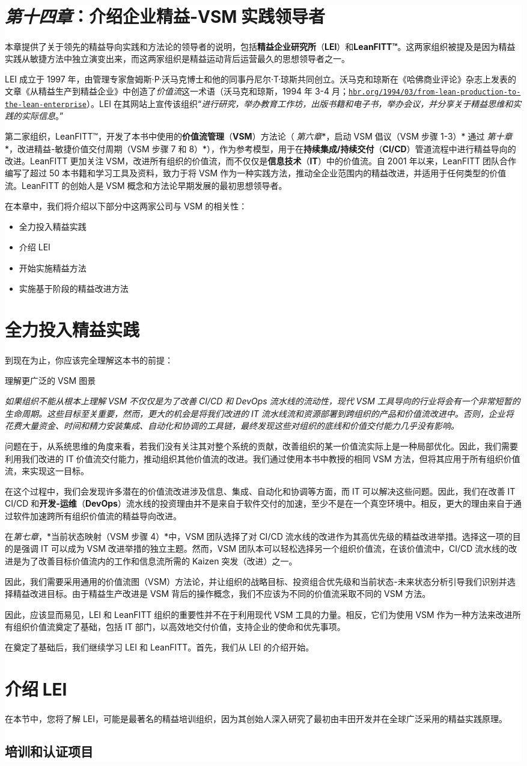 # *第十四章*：介绍企业精益-VSM 实践领导者

本章提供了关于领先的精益导向实践和方法论的领导者的说明，包括**精益企业研究所**（**LEI**）和**LeanFITT™**。这两家组织被提及是因为精益实践从敏捷方法中独立演变出来，而这两家组织是精益运动背后运营最久的思想领导者之一。

LEI 成立于 1997 年，由管理专家詹姆斯·P·沃马克博士和他的同事丹尼尔·T·琼斯共同创立。沃马克和琼斯在《哈佛商业评论》杂志上发表的文章《从精益生产到精益企业》中创造了*价值流*这一术语（沃马克和琼斯，1994 年 3-4 月；[`hbr.org/1994/03/from-lean-production-to-the-lean-enterprise`](https://hbr.org/1994/03/from-lean-production-to-the-lean-enterprise)）。LEI 在其网站上宣传该组织“*进行研究，举办教育工作坊，出版书籍和电子书，举办会议，并分享关于精益思维和实践的实际信息*。”

第二家组织，LeanFITT™，开发了本书中使用的**价值流管理**（**VSM**）方法论（ *第六章**，启动 VSM 倡议（VSM 步骤 1-3）* 通过 *第十章**，改进精益-敏捷价值交付周期（VSM 步骤 7 和 8）*），作为参考模型，用于在**持续集成/持续交付**（**CI/CD**）管道流程中进行精益导向的改进。LeanFITT 更加关注 VSM，改进所有组织的价值流，而不仅仅是**信息技术**（**IT**）中的价值流。自 2001 年以来，LeanFITT 团队合作编写了超过 50 本书籍和学习工具及资料，致力于将 VSM 作为一种实践方法，推动全企业范围内的精益改进，并适用于任何类型的价值流。LeanFITT 的创始人是 VSM 概念和方法论早期发展的最初思想领导者。

在本章中，我们将介绍以下部分中这两家公司与 VSM 的相关性：

+   全力投入精益实践

+   介绍 LEI

+   开始实施精益方法

+   实施基于阶段的精益改进方法

# 全力投入精益实践

到现在为止，你应该完全理解这本书的前提：

理解更广泛的 VSM 图景

*如果组织不能从根本上理解 VSM 不仅仅是为了改善 CI/CD 和 DevOps 流水线的流动性，现代 VSM 工具导向的行业将会有一个非常短暂的生命周期。这些目标至关重要，然而，更大的机会是将我们改进的 IT 流水线流和资源部署到跨组织的产品和价值流改进中。否则，企业将花费大量资金、时间和精力安装集成、自动化和协调的工具链，最终发现这些对组织的底线和价值交付能力几乎没有影响。*

问题在于，从系统思维的角度来看，若我们没有关注其对整个系统的贡献，改善组织的某一价值流实际上是一种局部优化。因此，我们需要利用我们改进的 IT 价值流交付能力，推动组织其他价值流的改进。我们通过使用本书中教授的相同 VSM 方法，但将其应用于所有组织价值流，来实现这一目标。

在这个过程中，我们会发现许多潜在的价值流改进涉及信息、集成、自动化和协调等方面，而 IT 可以解决这些问题。因此，我们在改善 IT CI/CD 和**开发-运维**（**DevOps**）流水线的投资理由并不是来自于软件交付的加速，至少不是在一个真空环境中。相反，更大的理由来自于通过软件加速跨所有组织价值流的精益导向改进。

在*第七章*，*当前状态映射（VSM 步骤 4）*中，VSM 团队选择了对 CI/CD 流水线的改进作为其高优先级的精益改进举措。选择这一项的目的是强调 IT 可以成为 VSM 改进举措的独立主题。然而，VSM 团队本可以轻松选择另一个组织价值流，在该价值流中，CI/CD 流水线的改进是为了改善目标价值流内的工作和信息流所需的 Kaizen 突发（改进）之一。

因此，我们需要采用通用的价值流图（VSM）方法论，并让组织的战略目标、投资组合优先级和当前状态-未来状态分析引导我们识别并选择精益改进目标。由于精益生产改进是 VSM 背后的操作概念，我们不应该为不同的价值流采取不同的 VSM 方法。

因此，应该显而易见，LEI 和 LeanFITT 组织的重要性并不在于利用现代 VSM 工具的力量。相反，它们为使用 VSM 作为一种方法来改进所有组织价值流奠定了基础，包括 IT 部门，以高效地交付价值，支持企业的使命和优先事项。

在奠定了基础后，我们继续学习 LEI 和 LeanFITT。首先，我们从 LEI 的介绍开始。

# 介绍 LEI

在本节中，您将了解 LEI，可能是最著名的精益培训组织，因为其创始人深入研究了最初由丰田开发并在全球广泛采用的精益实践原理。

## 培训和认证项目
